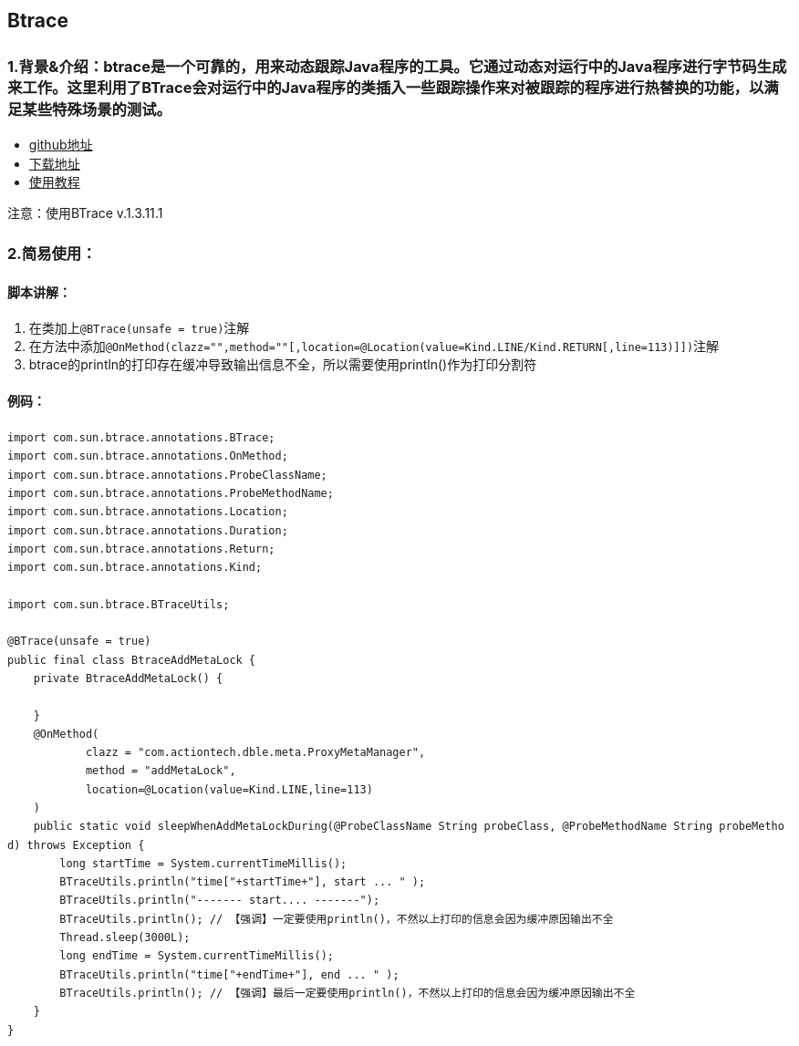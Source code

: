
## Btrace
### 1.背景&介绍：btrace是一个可靠的，用来动态跟踪Java程序的工具。它通过动态对运行中的Java程序进行字节码生成来工作。这里利用了BTrace会对运行中的Java程序的类插入一些跟踪操作来对被跟踪的程序进行热替换的功能，以满足某些特殊场景的测试。
* [github地址](https://github.com/btraceio/btrace)  
* [下载地址](https://github.com/btraceio/btrace/releases)  
* [使用教程](https://json-liu.gitbooks.io/btrace/content/)  

注意：使用BTrace v.1.3.11.1

### 2.简易使用：
#### 脚本讲解：  
1. 在类加上`@BTrace(unsafe = true)`注解  
2. 在方法中添加`@OnMethod(clazz="",method=""[,location=@Location(value=Kind.LINE/Kind.RETURN[,line=113)]])`注解  
3. btrace的println的打印存在缓冲导致输出信息不全，所以需要使用println()作为打印分割符

#### 例码：
```
import com.sun.btrace.annotations.BTrace;
import com.sun.btrace.annotations.OnMethod;
import com.sun.btrace.annotations.ProbeClassName;
import com.sun.btrace.annotations.ProbeMethodName;
import com.sun.btrace.annotations.Location;
import com.sun.btrace.annotations.Duration;
import com.sun.btrace.annotations.Return;
import com.sun.btrace.annotations.Kind;

import com.sun.btrace.BTraceUtils;

@BTrace(unsafe = true)
public final class BtraceAddMetaLock {
    private BtraceAddMetaLock() {

    }
    @OnMethod(
            clazz = "com.actiontech.dble.meta.ProxyMetaManager",
            method = "addMetaLock",
            location=@Location(value=Kind.LINE,line=113)
    )
    public static void sleepWhenAddMetaLockDuring(@ProbeClassName String probeClass, @ProbeMethodName String probeMethod) throws Exception {
        long startTime = System.currentTimeMillis();
        BTraceUtils.println("time["+startTime+"], start ... " );
        BTraceUtils.println("------- start.... -------");
        BTraceUtils.println(); // 【强调】一定要使用println()，不然以上打印的信息会因为缓冲原因输出不全
        Thread.sleep(3000L);
        long endTime = System.currentTimeMillis();
        BTraceUtils.println("time["+endTime+"], end ... " );
        BTraceUtils.println(); // 【强调】最后一定要使用println()，不然以上打印的信息会因为缓冲原因输出不全
    }
}
```

